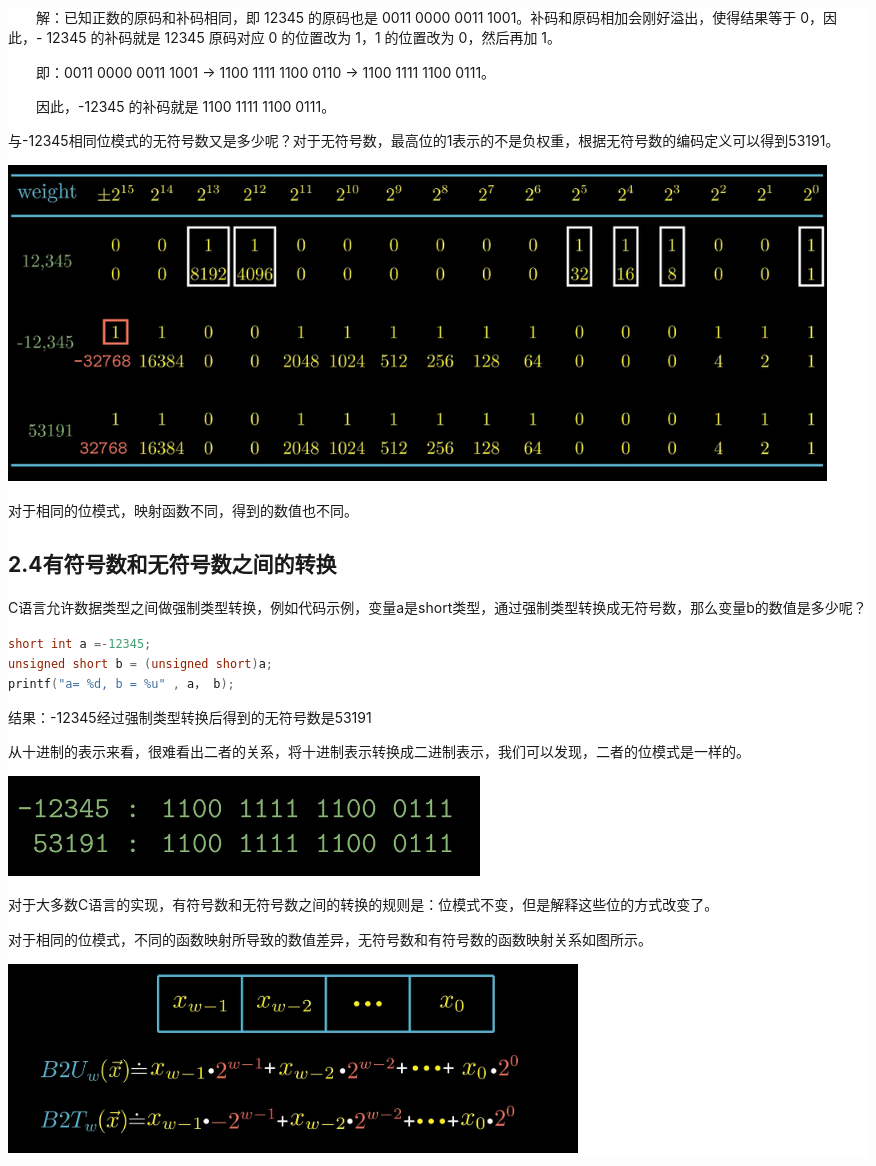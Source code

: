   解：已知正数的原码和补码相同，即 12345 的原码也是 0011 0000 0011 1001。补码和原码相加会刚好溢出，使得结果等于 0，因此，- 12345 的补码就是 12345 原码对应 0 的位置改为 1，1 的位置改为 0，然后再加 1。

  即：0011 0000 0011 1001 -> 1100 1111 1100 0110 -> 1100 1111 1100 0111。

  因此，-12345 的补码就是 1100 1111 1100 0111。

与-12345相同位模式的无符号数又是多少呢？对于无符号数，最高位的1表示的不是负权重，根据无符号数的编码定义可以得到53191。

<img src="第二章-信息的表示和处理.assets/image-20220131221608865.png" alt="image-20220131221608865" style="zoom: 80%;" /> 

对于相同的位模式，映射函数不同，得到的数值也不同。

## 2.4有符号数和无符号数之间的转换

C语言允许数据类型之间做强制类型转换，例如代码示例，变量a是short类型，通过强制类型转换成无符号数，那么变量b的数值是多少呢？

```c
short int a =-12345;
unsigned short b = (unsigned short)a;
printf("a= %d, b = %u" , a， b);
```

结果：-12345经过强制类型转换后得到的无符号数是53191

从十进制的表示来看，很难看出二者的关系，将十进制表示转换成二进制表示，我们可以发现，二者的位模式是一样的。

![image-20220201212325664](第二章-信息的表示和处理.assets/image-20220201212325664.png) 

对于大多数C语言的实现，有符号数和无符号数之间的转换的规则是：位模式不变，但是解释这些位的方式改变了。

对于相同的位模式，不同的函数映射所导致的数值差异，无符号数和有符号数的函数映射关系如图所示。

<img src="第二章-信息的表示和处理.assets/image-20220201212912666.png" alt="image-20220201212912666" style="zoom: 80%;" /> 